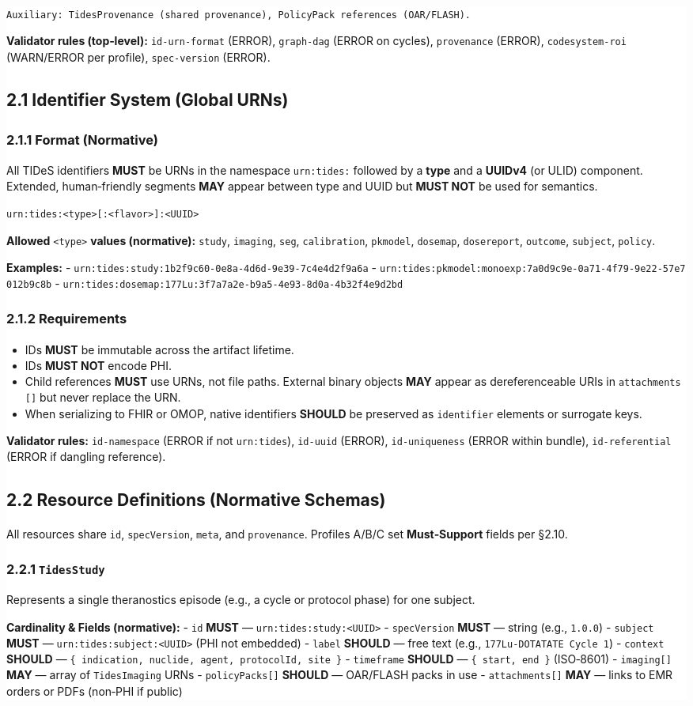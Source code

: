     Auxiliary: TidesProvenance (shared provenance), PolicyPack references (OAR/FLASH).

**Validator rules (top‑level):** `id-urn-format` (ERROR), `graph-dag`
(ERROR on cycles), `provenance` (ERROR), `codesystem-roi` (WARN/ERROR
per profile), `spec-version` (ERROR).

## 2.1 Identifier System (Global URNs)

### 2.1.1 Format (Normative)

All TIDeS identifiers **MUST** be URNs in the namespace `urn:tides:`
followed by a **type** and a **UUIDv4** (or ULID) component. Extended,
human‑friendly segments **MAY** appear between type and UUID but **MUST
NOT** be used for semantics.

    urn:tides:<type>[:<flavor>]:<UUID>

**Allowed** `<type>` **values (normative):** `study`, `imaging`, `seg`,
`calibration`, `pkmodel`, `dosemap`, `dosereport`, `outcome`, `subject`,
`policy`.

**Examples:** - `urn:tides:study:1b2f9c60-0e8a-4d6d-9e39-7c4e4d2f9a6a` -
`urn:tides:pkmodel:monoexp:7a0d9c9e-0a71-4f79-9e22-57e7012b9c8b` -
`urn:tides:dosemap:177Lu:3f7a7a2e-b9a5-4e93-8d0a-4b32f4e9d2bd`

### 2.1.2 Requirements

-   IDs **MUST** be immutable across the artifact lifetime.
-   IDs **MUST NOT** encode PHI.
-   Child references **MUST** use URNs, not file paths. External binary
    objects **MAY** appear as dereferenceable URIs in `attachments[]`
    but never replace the URN.
-   When serializing to FHIR or OMOP, native identifiers **SHOULD** be
    preserved as `identifier` elements or surrogate keys.

**Validator rules:** `id-namespace` (ERROR if not `urn:tides`),
`id-uuid` (ERROR), `id-uniqueness` (ERROR within bundle),
`id-referential` (ERROR if dangling reference).

## 2.2 Resource Definitions (Normative Schemas)

All resources share `id`, `specVersion`, `meta`, and `provenance`.
Profiles A/B/C set **Must‑Support** fields per §2.10.

### 2.2.1 `TidesStudy`

Represents a single theranostics episode (e.g., a cycle or protocol
phase) for one subject.

**Cardinality & Fields (normative):** - `id` **MUST** —
`urn:tides:study:<UUID>` - `specVersion` **MUST** — string (e.g.,
`1.0.0`) - `subject` **MUST** — `urn:tides:subject:<UUID>` (PHI not
embedded) - `label` **SHOULD** — free text (e.g.,
`177Lu-DOTATATE Cycle 1`) - `context` **SHOULD** —
`{ indication, nuclide, agent, protocolId, site }` - `timeframe`
**SHOULD** — `{ start, end }` (ISO‑8601) - `imaging[]` **MAY** — array
of `TidesImaging` URNs - `policyPacks[]` **SHOULD** — OAR/FLASH packs in
use - `attachments[]` **MAY** — links to EMR orders or PDFs (non‑PHI if
public)
